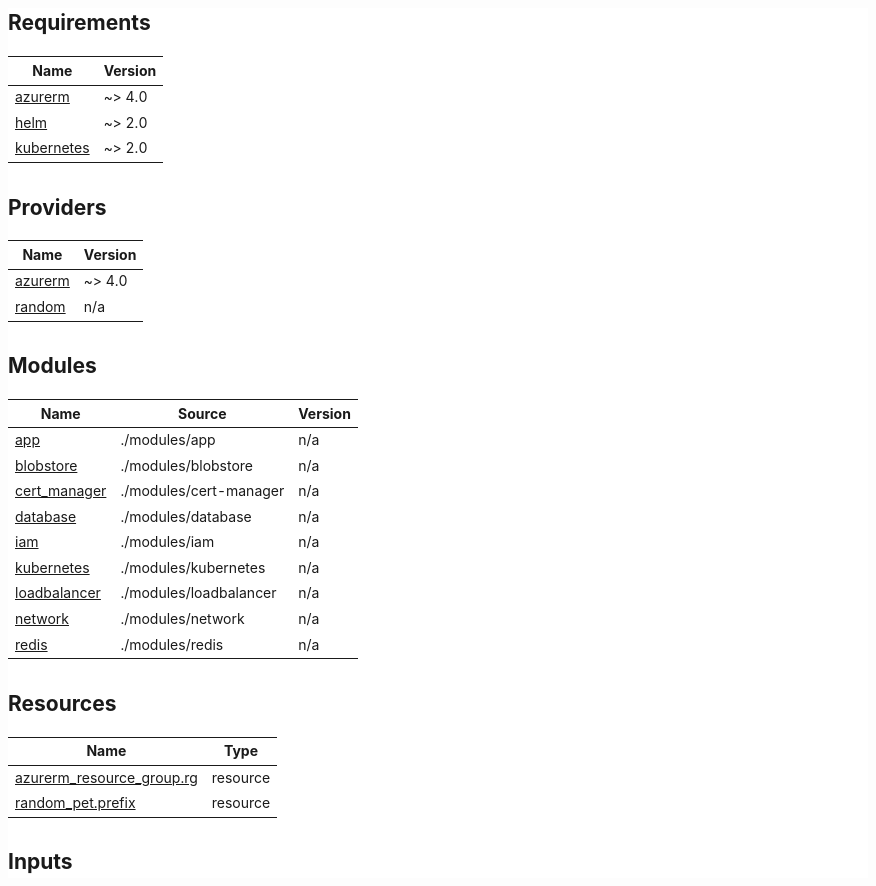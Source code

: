 
## Requirements

| Name | Version |
|------|---------|
| <a name="requirement_azurerm"></a> [azurerm](#requirement\_azurerm) | ~> 4.0 |
| <a name="requirement_helm"></a> [helm](#requirement\_helm) | ~> 2.0 |
| <a name="requirement_kubernetes"></a> [kubernetes](#requirement\_kubernetes) | ~> 2.0 |

## Providers

| Name | Version |
|------|---------|
| <a name="provider_azurerm"></a> [azurerm](#provider\_azurerm) | ~> 4.0 |
| <a name="provider_random"></a> [random](#provider\_random) | n/a |

## Modules

| Name | Source | Version |
|------|--------|---------|
| <a name="module_app"></a> [app](#module\_app) | ./modules/app | n/a |
| <a name="module_blobstore"></a> [blobstore](#module\_blobstore) | ./modules/blobstore | n/a |
| <a name="module_cert_manager"></a> [cert\_manager](#module\_cert\_manager) | ./modules/cert-manager | n/a |
| <a name="module_database"></a> [database](#module\_database) | ./modules/database | n/a |
| <a name="module_iam"></a> [iam](#module\_iam) | ./modules/iam | n/a |
| <a name="module_kubernetes"></a> [kubernetes](#module\_kubernetes) | ./modules/kubernetes | n/a |
| <a name="module_loadbalancer"></a> [loadbalancer](#module\_loadbalancer) | ./modules/loadbalancer | n/a |
| <a name="module_network"></a> [network](#module\_network) | ./modules/network | n/a |
| <a name="module_redis"></a> [redis](#module\_redis) | ./modules/redis | n/a |

## Resources

| Name | Type |
|------|------|
| [azurerm_resource_group.rg](https://registry.terraform.io/providers/hashicorp/azurerm/latest/docs/resources/resource_group) | resource |
| [random_pet.prefix](https://registry.terraform.io/providers/hashicorp/random/latest/docs/resources/pet) | resource |

## Inputs
